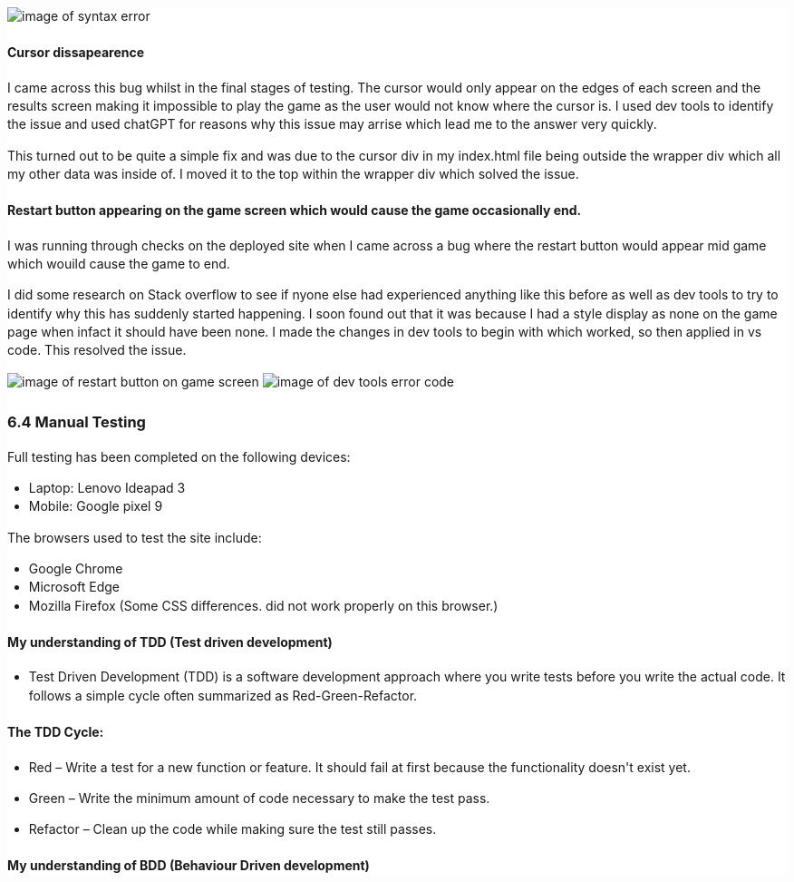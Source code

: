 ![image of syntax error](../milestone-project-2/assets/documentation/prettier-bug1.png)

#### Cursor dissapearence

I came across this bug whilst in the final stages of testing. The cursor would only appear on the edges of each screen and the results screen making it impossible to play the game as the user would not know where the cursor is. I used dev tools to identify the issue and used chatGPT for reasons why this issue may arrise which lead me to the answer very quickly.

This turned out to be quite a simple fix and was due to the cursor div in my index.html file being outside the wrapper div which all my other data was inside of. I moved it to the top within the wrapper div which solved the issue.

#### Restart button appearing on the game screen which would cause the game occasionally end.

I was running through checks on the deployed site when I came across a bug where the restart button would appear mid game which wouild cause the game to end.

I did some research on Stack overflow to see if nyone else had experienced anything like this before as well as dev tools to try to identify why this has suddenly started happening. I soon found out that it was because I had a style display as none on the game page when infact it should have been none. I made the changes in dev tools to begin with which worked, so then applied in vs code. This resolved the issue.

![image of restart button on game screen](../milestone-project-2/assets/documentation/ingame-restart-bug.jpg)
![image of dev tools error code](../milestone-project-2/assets/documentation/restart-button-bug.png)

### 6.4 Manual Testing

Full testing has been completed on the following devices:

- Laptop: Lenovo Ideapad 3
- Mobile: Google pixel 9

The browsers used to test the site include:

- Google Chrome
- Microsoft Edge
- Mozilla Firefox (Some CSS differences. did not work properly on this browser.)

#### My understanding of TDD (Test driven development)

- Test Driven Development (TDD) is a software development approach where you write tests before you write the actual code. It follows a simple cycle often summarized as Red-Green-Refactor.

#### The TDD Cycle:

- Red – Write a test for a new function or feature. It should fail at first because the functionality doesn't exist yet.

- Green – Write the minimum amount of code necessary to make the test pass.

- Refactor – Clean up the code while making sure the test still passes.

#### My understanding of BDD (Behaviour Driven development)

